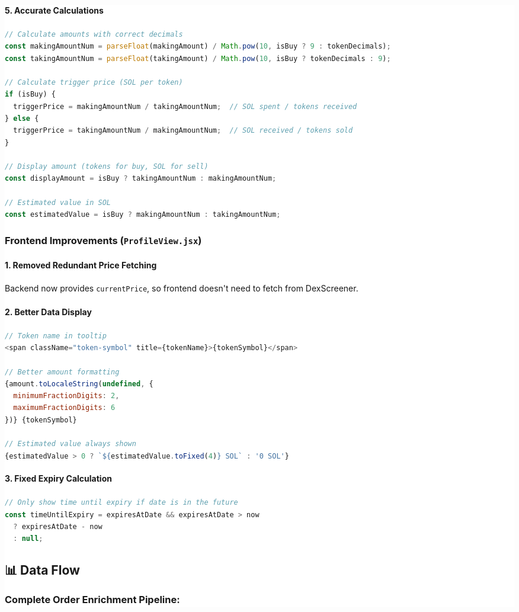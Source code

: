 #### 5. **Accurate Calculations**
```javascript
// Calculate amounts with correct decimals
const makingAmountNum = parseFloat(makingAmount) / Math.pow(10, isBuy ? 9 : tokenDecimals);
const takingAmountNum = parseFloat(takingAmount) / Math.pow(10, isBuy ? tokenDecimals : 9);

// Calculate trigger price (SOL per token)
if (isBuy) {
  triggerPrice = makingAmountNum / takingAmountNum;  // SOL spent / tokens received
} else {
  triggerPrice = takingAmountNum / makingAmountNum;  // SOL received / tokens sold
}

// Display amount (tokens for buy, SOL for sell)
const displayAmount = isBuy ? takingAmountNum : makingAmountNum;

// Estimated value in SOL
const estimatedValue = isBuy ? makingAmountNum : takingAmountNum;
```

### Frontend Improvements (`ProfileView.jsx`)

#### 1. **Removed Redundant Price Fetching**
Backend now provides `currentPrice`, so frontend doesn't need to fetch from DexScreener.

#### 2. **Better Data Display**
```javascript
// Token name in tooltip
<span className="token-symbol" title={tokenName}>{tokenSymbol}</span>

// Better amount formatting
{amount.toLocaleString(undefined, {
  minimumFractionDigits: 2,
  maximumFractionDigits: 6
})} {tokenSymbol}

// Estimated value always shown
{estimatedValue > 0 ? `${estimatedValue.toFixed(4)} SOL` : '0 SOL'}
```

#### 3. **Fixed Expiry Calculation**
```javascript
// Only show time until expiry if date is in the future
const timeUntilExpiry = expiresAtDate && expiresAtDate > now 
  ? expiresAtDate - now 
  : null;
```

## 📊 Data Flow

### Complete Order Enrichment Pipeline:
